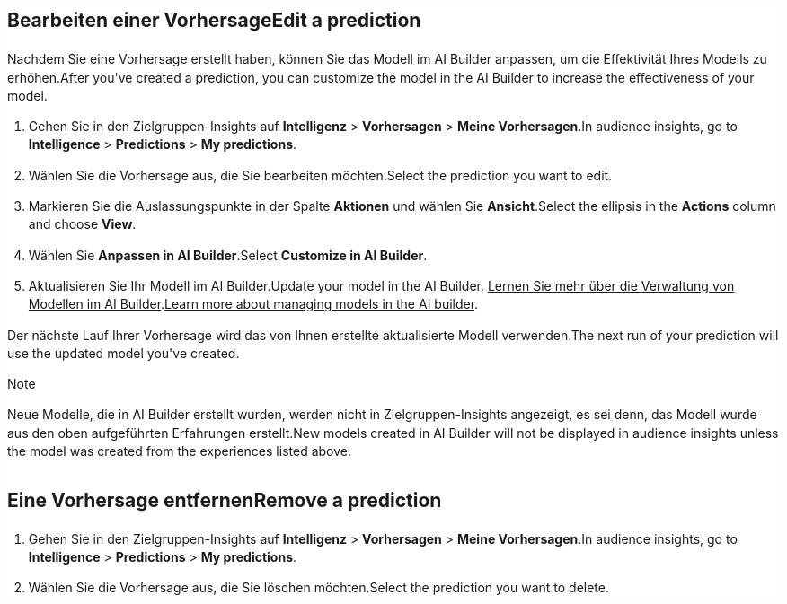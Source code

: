 ## <a name="edit-a-prediction"></a><span data-ttu-id="702a1-164">Bearbeiten einer Vorhersage</span><span class="sxs-lookup"><span data-stu-id="702a1-164">Edit a prediction</span></span>

<span data-ttu-id="702a1-165">Nachdem Sie eine Vorhersage erstellt haben, können Sie das Modell im AI Builder anpassen, um die Effektivität Ihres Modells zu erhöhen.</span><span class="sxs-lookup"><span data-stu-id="702a1-165">After you've created a prediction, you can customize the model in the AI Builder to increase the effectiveness of your model.</span></span>  

1. <span data-ttu-id="702a1-166">Gehen Sie in den Zielgruppen-Insights auf **Intelligenz** > **Vorhersagen** > **Meine Vorhersagen**.</span><span class="sxs-lookup"><span data-stu-id="702a1-166">In audience insights, go to **Intelligence** > **Predictions** > **My predictions**.</span></span>

2. <span data-ttu-id="702a1-167">Wählen Sie die Vorhersage aus, die Sie bearbeiten möchten.</span><span class="sxs-lookup"><span data-stu-id="702a1-167">Select the prediction you want to edit.</span></span>

3. <span data-ttu-id="702a1-168">Markieren Sie die Auslassungspunkte in der Spalte **Aktionen** und wählen Sie **Ansicht**.</span><span class="sxs-lookup"><span data-stu-id="702a1-168">Select the ellipsis in the **Actions** column and choose **View**.</span></span>

4. <span data-ttu-id="702a1-169">Wählen Sie **Anpassen in AI Builder**.</span><span class="sxs-lookup"><span data-stu-id="702a1-169">Select **Customize in AI Builder**.</span></span>

5. <span data-ttu-id="702a1-170">Aktualisieren Sie Ihr Modell im AI Builder.</span><span class="sxs-lookup"><span data-stu-id="702a1-170">Update your model in the AI Builder.</span></span> <span data-ttu-id="702a1-171">[Lernen Sie mehr über die Verwaltung von Modellen im AI Builder](https://docs.microsoft.com/ai-builder/manage-model#retrain-and-republish-existing-models).</span><span class="sxs-lookup"><span data-stu-id="702a1-171">[Learn more about managing models in the AI builder](https://docs.microsoft.com/ai-builder/manage-model#retrain-and-republish-existing-models).</span></span>

<span data-ttu-id="702a1-172">Der nächste Lauf Ihrer Vorhersage wird das von Ihnen erstellte aktualisierte Modell verwenden.</span><span class="sxs-lookup"><span data-stu-id="702a1-172">The next run of your prediction will use the updated model you've created.</span></span>

> [!NOTE]
> <span data-ttu-id="702a1-173">Neue Modelle, die in AI Builder erstellt wurden, werden nicht in Zielgruppen-Insights angezeigt, es sei denn, das Modell wurde aus den oben aufgeführten Erfahrungen erstellt.</span><span class="sxs-lookup"><span data-stu-id="702a1-173">New models created in AI Builder will not be displayed in audience insights unless the model was created from the experiences listed above.</span></span>

## <a name="remove-a-prediction"></a><span data-ttu-id="702a1-174">Eine Vorhersage entfernen</span><span class="sxs-lookup"><span data-stu-id="702a1-174">Remove a prediction</span></span>

1. <span data-ttu-id="702a1-175">Gehen Sie in den Zielgruppen-Insights auf **Intelligenz** > **Vorhersagen** > **Meine Vorhersagen**.</span><span class="sxs-lookup"><span data-stu-id="702a1-175">In audience insights, go to **Intelligence** > **Predictions** > **My predictions**.</span></span>

2. <span data-ttu-id="702a1-176">Wählen Sie die Vorhersage aus, die Sie löschen möchten.</span><span class="sxs-lookup"><span data-stu-id="702a1-176">Select the prediction you want to delete.</span></span>
